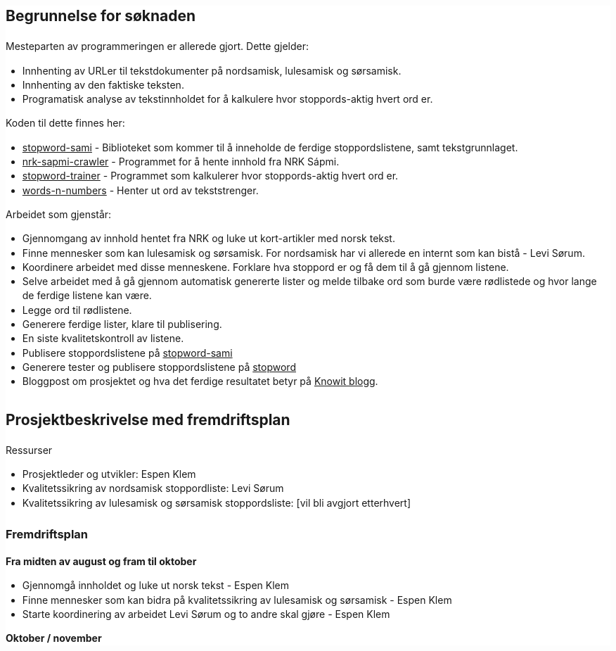 ## Begrunnelse for søknaden

Mesteparten av programmeringen er allerede gjort. Dette gjelder:

* Innhenting av URLer til tekstdokumenter på nordsamisk, lulesamisk og sørsamisk.
* Innhenting av den faktiske teksten.
* Programatisk analyse av tekstinnholdet for å kalkulere hvor stoppords-aktig hvert ord er.

Koden til dette finnes her:

* [stopword-sami](https://github.com/eklem/stopword-sami) - Biblioteket som kommer til å inneholde de ferdige stoppordslistene, samt tekstgrunnlaget.
* [nrk-sapmi-crawler](https://github.com/eklem/nrk-sapmi-crawler) - Programmet for å hente innhold fra NRK Sápmi.
* [stopword-trainer](https://github.com/eklem/stopword-trainer) - Programmet som kalkulerer hvor stoppords-aktig hvert ord er.
* [words-n-numbers](https://github.com/eklem/words-n-numbers) - Henter ut ord av tekststrenger.

Arbeidet som gjenstår:

* Gjennomgang av innhold hentet fra NRK og luke ut kort-artikler med norsk tekst.
* Finne mennesker som kan lulesamisk og sørsamisk. For nordsamisk har vi allerede en internt som kan bistå - Levi Sørum.
* Koordinere arbeidet med disse menneskene. Forklare hva stoppord er og få dem til å gå gjennom listene.
* Selve arbeidet med å gå gjennom automatisk genererte lister og melde tilbake ord som burde være rødlistede og hvor lange de ferdige listene kan være.
* Legge ord til rødlistene.
* Generere ferdige lister, klare til publisering.
* En siste kvalitetskontroll av listene.
* Publisere stoppordslistene på [stopword-sami](https://github.com/eklem/stopword-sami)
* Generere tester og publisere stoppordslistene på [stopword](https://github.com/fergiemcdowall/stopword)
* Bloggpost om prosjektet og hva det ferdige resultatet betyr på [Knowit blogg](https://blogg.knowit.no/).

## Prosjektbeskrivelse med fremdriftsplan

Ressurser

* Prosjektleder og utvikler: Espen Klem
* Kvalitetssikring av nordsamisk stoppordliste: Levi Sørum
* Kvalitetssikring av lulesamisk og sørsamisk stoppordsliste: [vil bli avgjort etterhvert]

### Fremdriftsplan

**Fra midten av august og fram til oktober**

* Gjennomgå innholdet og luke ut norsk tekst - Espen Klem
* Finne mennesker som kan bidra på kvalitetssikring av lulesamisk og sørsamisk - Espen Klem
* Starte koordinering av arbeidet Levi Sørum og to andre skal gjøre - Espen Klem

**Oktober / november**
